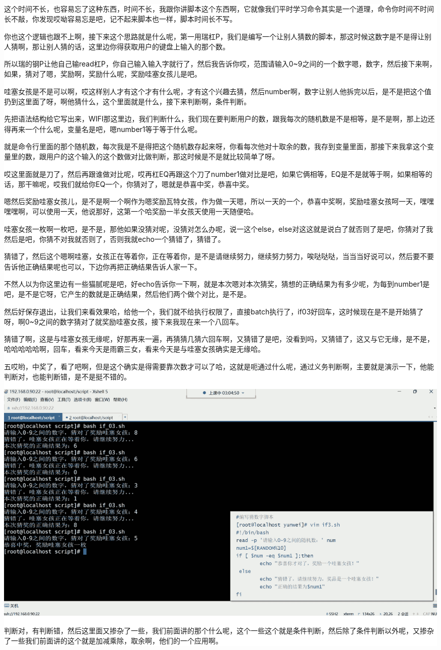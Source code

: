 这个时间不长，也容易忘了这种东西，时间不长，我跟你讲脚本这个东西啊，它就像我们平时学习命令其实是一个道理，命令你时间不时间长不敲，你发现哎呦容易忘是吧，记不起来脚本也一样，脚本时间长不写。

你也这个逻辑也跟不上啊，接下来这个思路就是什么呢，第一用瑞杠P，我们是编写一个让别人猜数的脚本，那这时候这数字是不是得让别人猜啊，那让别人猜的话，这里边你得获取用户的键盘上输入的那个数。

所以瑞的钢P让他自己输read杠P，你自己输入输入字就行了，然后我告诉你哎，范围请输入0~9之间的一个数字嗯，数字，然后接下来啊，如果，猜对了嗯，奖励啊，奖励什么呢，奖励哇塞女孩儿是吧。

哇塞女孩是不是可以啊，哎这样别人才有这个才有什么呢，才有这个兴趣去猜，然后number啊，数字让别人他拆完以后，是不是把这个值扔到这里面了呀，啊他猜什么，这个里面就是什么，接下来判断啊，条件判断。

先把语法结构给它写出来，WIFI那这里边，我们判断什么，我们现在要判断用户的数，跟我每次的随机数是不是相等，是不是啊，那上边还得再来一个什么呢，变量名是吧，嗯number1等于等于什么呢。

就是命令行里面的那个随机数，每次我是不是得把这个随机数存起来呀，你看每次他对十取余的数，我存到变量里面，那接下来我拿这个变量里的数，跟用户的这个输入的这个数做对比做判断，那这时候是不是就比较简单了呀。

哎这里面就是刀了，然后再跟谁做对比呢，哎再杠EQ再跟这个刀了number1做对比是吧，如果它俩相等，EQ是不是就等于啊，如果相等的话，那干嘛呢，哎我们就给你EQ一个，你猜对了，嗯就是恭喜中奖，恭喜中奖。

嗯然后奖励哇塞女孩儿，是不是啊一个啊作为嗯奖励瓦特女孩，作为做一天嗯，所以一天的一个，恭喜中奖啊，奖励哇塞女孩呵一天，嘿嘿嘿嘿啊，可以使用一天，他说那好，这第一个哈奖励一半女孩天使用一天随便哈。

哇塞女孩一枚啊一枚吧，是不是，那他如果没猜对呢，没猜对怎么办呢，说一这个else，else对这这就是说白了就否则了是吧，你猜对了我然后是吧，你猜不对我就否则了，否则我就echo一个猜错了，猜错了。

猜错了，然后这个嗯啊哇塞，女孩正在等着你，正在等着你，是不是请继续努力，继续努力努力，唉哒哒哒，当当当好说可以，然后要不要告诉他正确结果呢也可以，下边你再把正确结果告诉人家一下。

不然人以为你这里边有一些猫腻呢是吧，好echo告诉你一下啊，就是本次嗯对本次猜奖，猜想的正确结果为有多少呢，为每到number1是吧，是不是它呀，它产生的数就是正确结果，然后他们两个做个对比，是不是。

然后好保存退出，让我们来看效果哈，给他一个，我们就不给执行权限了，直接batch执行了，if03好回车，这时候现在是不是开始猜了呀，啊0~9之间的数字猜对了就奖励哇塞女孩，接下来我现在来一个八回车。

猜错了啊，这是与哇塞女孩无缘呢，好那再来一遍，再猜猜几猜六回车啊，又猜错了是吧，没看到吗，又猜错了，这又与它无缘，是不是，哈哈哈哈哈啊，回车，看来今天是雨霸三女，看来今天是与哇塞女孩确实是无缘哈。

五哎哟，中奖了，看了吧啊，但是这个确实是得需要靠次数才可以了哈，这就是呃通过什么呢，通过义务判断啊，主要就是演示一下，他能判断对，也能判断错，是不是挺不错的。



![](img/c86bffb2c41282a61805ad05f94d250a_66.png)

判断对，有判断错，然后这里面又掺杂了一些，我们前面讲的那个什么呢，这个一些这个就是条件判断，然后除了条件判断以外呢，又掺杂了一些我们前面讲的这个就是加减乘除，取余啊，他们的一个应用啊。
